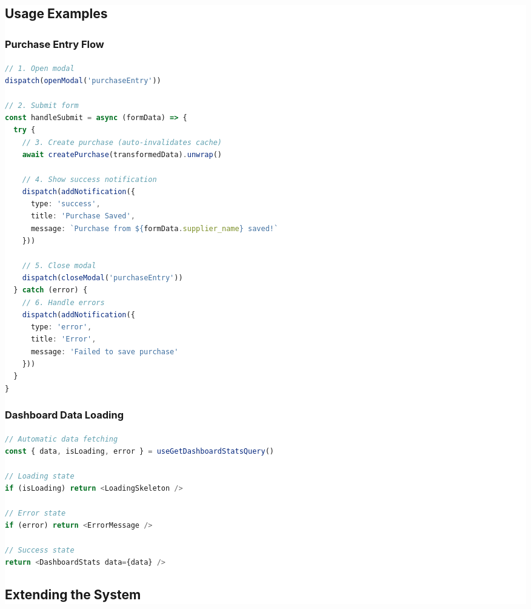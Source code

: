 ## Usage Examples

### Purchase Entry Flow

```typescript
// 1. Open modal
dispatch(openModal('purchaseEntry'))

// 2. Submit form
const handleSubmit = async (formData) => {
  try {
    // 3. Create purchase (auto-invalidates cache)
    await createPurchase(transformedData).unwrap()
    
    // 4. Show success notification
    dispatch(addNotification({
      type: 'success',
      title: 'Purchase Saved',
      message: `Purchase from ${formData.supplier_name} saved!`
    }))
    
    // 5. Close modal
    dispatch(closeModal('purchaseEntry'))
  } catch (error) {
    // 6. Handle errors
    dispatch(addNotification({
      type: 'error',
      title: 'Error',
      message: 'Failed to save purchase'
    }))
  }
}
```

### Dashboard Data Loading

```typescript
// Automatic data fetching
const { data, isLoading, error } = useGetDashboardStatsQuery()

// Loading state
if (isLoading) return <LoadingSkeleton />

// Error state
if (error) return <ErrorMessage />

// Success state
return <DashboardStats data={data} />
```

## Extending the System
